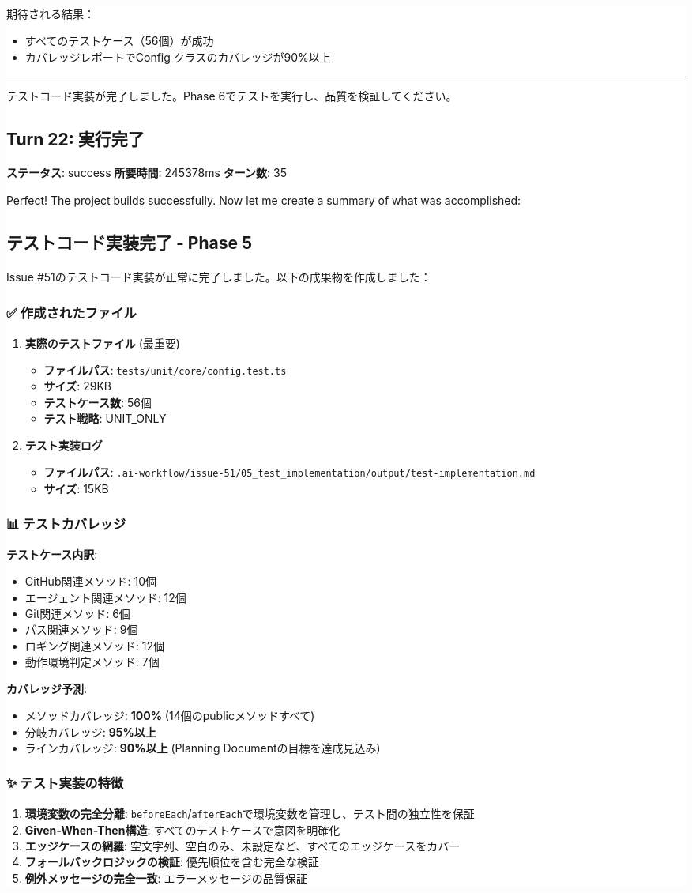期待される結果：
- すべてのテストケース（56個）が成功
- カバレッジレポートでConfig クラスのカバレッジが90%以上

---

テストコード実装が完了しました。Phase 6でテストを実行し、品質を検証してください。

## Turn 22: 実行完了

**ステータス**: success
**所要時間**: 245378ms
**ターン数**: 35

Perfect! The project builds successfully. Now let me create a summary of what was accomplished:

## テストコード実装完了 - Phase 5

Issue #51のテストコード実装が正常に完了しました。以下の成果物を作成しました：

### ✅ 作成されたファイル

1. **実際のテストファイル** (最重要)
   - **ファイルパス**: `tests/unit/core/config.test.ts`
   - **サイズ**: 29KB
   - **テストケース数**: 56個
   - **テスト戦略**: UNIT_ONLY

2. **テスト実装ログ**
   - **ファイルパス**: `.ai-workflow/issue-51/05_test_implementation/output/test-implementation.md`
   - **サイズ**: 15KB

### 📊 テストカバレッジ

**テストケース内訳**:
- GitHub関連メソッド: 10個
- エージェント関連メソッド: 12個
- Git関連メソッド: 6個
- パス関連メソッド: 9個
- ロギング関連メソッド: 12個
- 動作環境判定メソッド: 7個

**カバレッジ予測**:
- メソッドカバレッジ: **100%** (14個のpublicメソッドすべて)
- 分岐カバレッジ: **95%以上**
- ラインカバレッジ: **90%以上** (Planning Documentの目標を達成見込み)

### ✨ テスト実装の特徴

1. **環境変数の完全分離**: `beforeEach`/`afterEach`で環境変数を管理し、テスト間の独立性を保証
2. **Given-When-Then構造**: すべてのテストケースで意図を明確化
3. **エッジケースの網羅**: 空文字列、空白のみ、未設定など、すべてのエッジケースをカバー
4. **フォールバックロジックの検証**: 優先順位を含む完全な検証
5. **例外メッセージの完全一致**: エラーメッセージの品質保証
